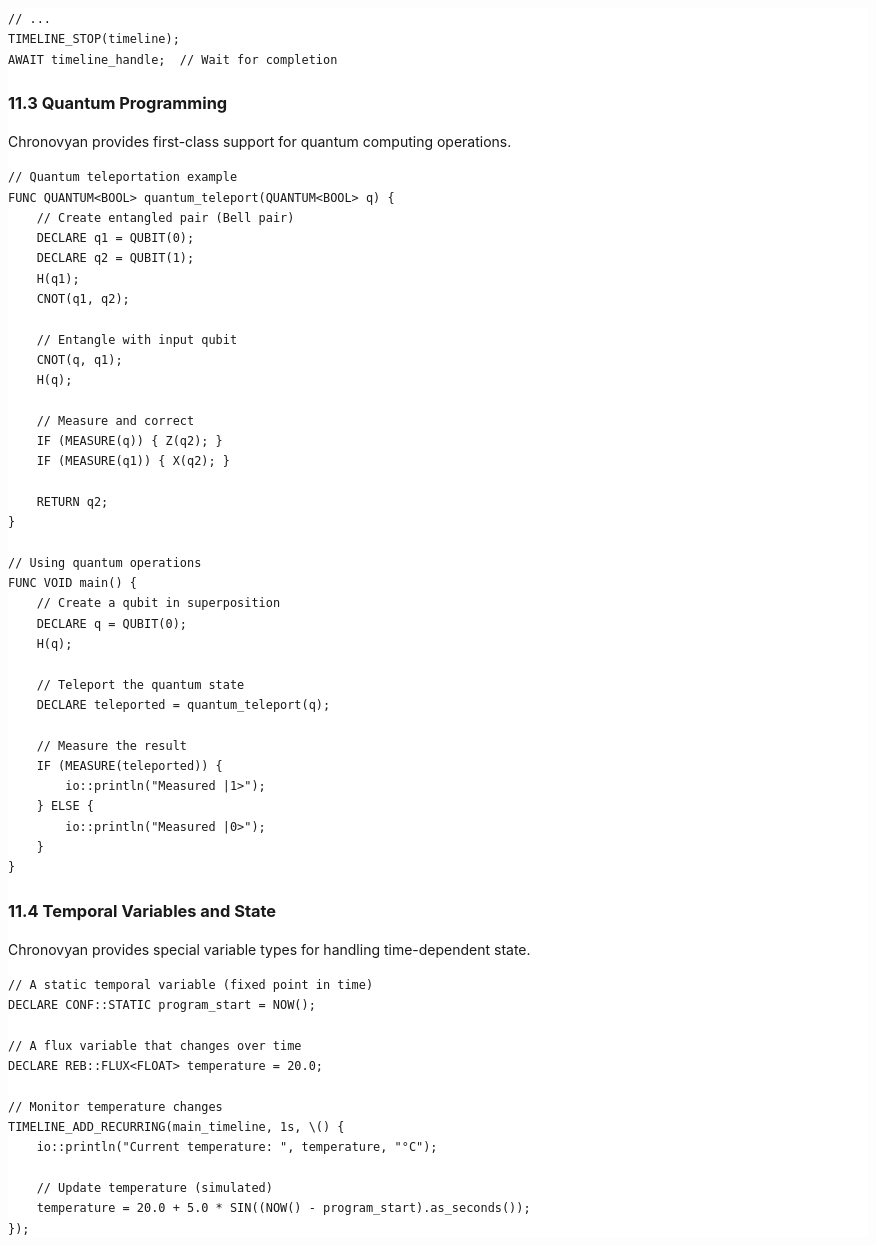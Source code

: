 ```chronovyan
// ...
TIMELINE_STOP(timeline);
AWAIT timeline_handle;  // Wait for completion
```

### 11.3 Quantum Programming

Chronovyan provides first-class support for quantum computing operations.

```chronovyan
// Quantum teleportation example
FUNC QUANTUM<BOOL> quantum_teleport(QUANTUM<BOOL> q) {
    // Create entangled pair (Bell pair)
    DECLARE q1 = QUBIT(0);
    DECLARE q2 = QUBIT(1);
    H(q1);
    CNOT(q1, q2);
    
    // Entangle with input qubit
    CNOT(q, q1);
    H(q);
    
    // Measure and correct
    IF (MEASURE(q)) { Z(q2); }
    IF (MEASURE(q1)) { X(q2); }
    
    RETURN q2;
}

// Using quantum operations
FUNC VOID main() {
    // Create a qubit in superposition
    DECLARE q = QUBIT(0);
    H(q);
    
    // Teleport the quantum state
    DECLARE teleported = quantum_teleport(q);
    
    // Measure the result
    IF (MEASURE(teleported)) {
        io::println("Measured |1>");
    } ELSE {
        io::println("Measured |0>");
    }
}
```

### 11.4 Temporal Variables and State

Chronovyan provides special variable types for handling time-dependent state.

```chronovyan
// A static temporal variable (fixed point in time)
DECLARE CONF::STATIC program_start = NOW();

// A flux variable that changes over time
DECLARE REB::FLUX<FLOAT> temperature = 20.0;

// Monitor temperature changes
TIMELINE_ADD_RECURRING(main_timeline, 1s, \() {
    io::println("Current temperature: ", temperature, "°C");
    
    // Update temperature (simulated)
    temperature = 20.0 + 5.0 * SIN((NOW() - program_start).as_seconds());
});
```
